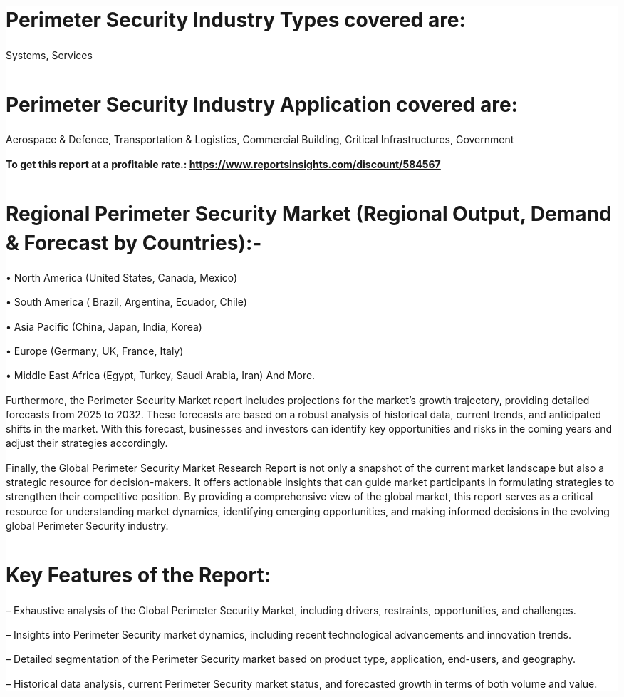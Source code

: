 # <strong>Perimeter Security Industry Types covered are:</strong>

Systems, Services

# <strong>Perimeter Security Industry Application covered are:</strong>

Aerospace & Defence, Transportation & Logistics, Commercial Building, Critical Infrastructures, Government

<strong>To get this report at a profitable rate.: <a href=https://www.reportsinsights.com/discount/584567>https://www.reportsinsights.com/discount/584567</a></strong>

# <strong>Regional Perimeter Security Market (Regional Output, Demand &amp; Forecast by Countries):-</strong>

• North America (United States, Canada, Mexico)

• South America ( Brazil, Argentina, Ecuador, Chile)

• Asia Pacific (China, Japan, India, Korea)

• Europe (Germany, UK, France, Italy)

• Middle East Africa (Egypt, Turkey, Saudi Arabia, Iran) And More.

Furthermore, the Perimeter Security Market report includes projections for the market’s growth trajectory, providing detailed forecasts from 2025 to 2032. These forecasts are based on a robust analysis of historical data, current trends, and anticipated shifts in the market. With this forecast, businesses and investors can identify key opportunities and risks in the coming years and adjust their strategies accordingly.

Finally, the Global Perimeter Security Market Research Report is not only a snapshot of the current market landscape but also a strategic resource for decision-makers. It offers actionable insights that can guide market participants in formulating strategies to strengthen their competitive position. By providing a comprehensive view of the global market, this report serves as a critical resource for understanding market dynamics, identifying emerging opportunities, and making informed decisions in the evolving global Perimeter Security industry.

# <strong>Key Features of the Report:</strong>

– Exhaustive analysis of the Global Perimeter Security Market, including drivers, restraints, opportunities, and challenges.

– Insights into Perimeter Security market dynamics, including recent technological advancements and innovation trends.

– Detailed segmentation of the Perimeter Security market based on product type, application, end-users, and geography.

– Historical data analysis, current Perimeter Security market status, and forecasted growth in terms of both volume and value.
